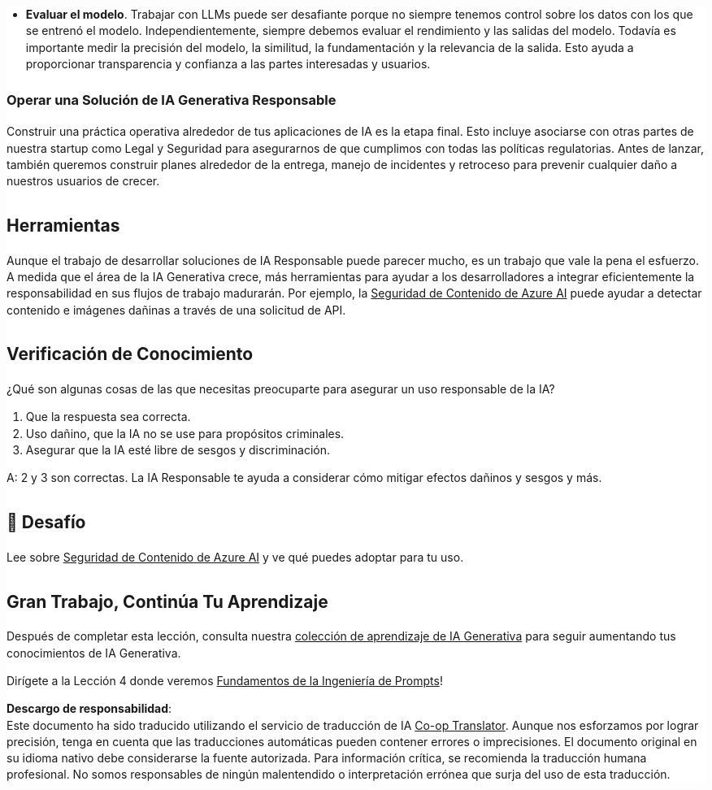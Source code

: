 - **Evaluar el modelo**. Trabajar con LLMs puede ser desafiante porque no siempre tenemos control sobre los datos con los que se entrenó el modelo. Independientemente, siempre debemos evaluar el rendimiento y las salidas del modelo. Todavía es importante medir la precisión del modelo, la similitud, la fundamentación y la relevancia de la salida. Esto ayuda a proporcionar transparencia y confianza a las partes interesadas y usuarios.

### Operar una Solución de IA Generativa Responsable

Construir una práctica operativa alrededor de tus aplicaciones de IA es la etapa final. Esto incluye asociarse con otras partes de nuestra startup como Legal y Seguridad para asegurarnos de que cumplimos con todas las políticas regulatorias. Antes de lanzar, también queremos construir planes alrededor de la entrega, manejo de incidentes y retroceso para prevenir cualquier daño a nuestros usuarios de crecer.

## Herramientas

Aunque el trabajo de desarrollar soluciones de IA Responsable puede parecer mucho, es un trabajo que vale la pena el esfuerzo. A medida que el área de la IA Generativa crece, más herramientas para ayudar a los desarrolladores a integrar eficientemente la responsabilidad en sus flujos de trabajo madurarán. Por ejemplo, la [Seguridad de Contenido de Azure AI](https://learn.microsoft.com/azure/ai-services/content-safety/overview?WT.mc_id=academic-105485-koreyst) puede ayudar a detectar contenido e imágenes dañinas a través de una solicitud de API.

## Verificación de Conocimiento

¿Qué son algunas cosas de las que necesitas preocuparte para asegurar un uso responsable de la IA?

1. Que la respuesta sea correcta.
2. Uso dañino, que la IA no se use para propósitos criminales.
3. Asegurar que la IA esté libre de sesgos y discriminación.

A: 2 y 3 son correctas. La IA Responsable te ayuda a considerar cómo mitigar efectos dañinos y sesgos y más.

## 🚀 Desafío

Lee sobre [Seguridad de Contenido de Azure AI](https://learn.microsoft.com/azure/ai-services/content-safety/overview?WT.mc_id=academic-105485-koreyst) y ve qué puedes adoptar para tu uso.

## Gran Trabajo, Continúa Tu Aprendizaje

Después de completar esta lección, consulta nuestra [colección de aprendizaje de IA Generativa](https://aka.ms/genai-collection?WT.mc_id=academic-105485-koreyst) para seguir aumentando tus conocimientos de IA Generativa.

Dirígete a la Lección 4 donde veremos [Fundamentos de la Ingeniería de Prompts](../04-prompt-engineering-fundamentals/README.md?WT.mc_id=academic-105485-koreyst)!

**Descargo de responsabilidad**:  
Este documento ha sido traducido utilizando el servicio de traducción de IA [Co-op Translator](https://github.com/Azure/co-op-translator). Aunque nos esforzamos por lograr precisión, tenga en cuenta que las traducciones automáticas pueden contener errores o imprecisiones. El documento original en su idioma nativo debe considerarse la fuente autorizada. Para información crítica, se recomienda la traducción humana profesional. No somos responsables de ningún malentendido o interpretación errónea que surja del uso de esta traducción.
